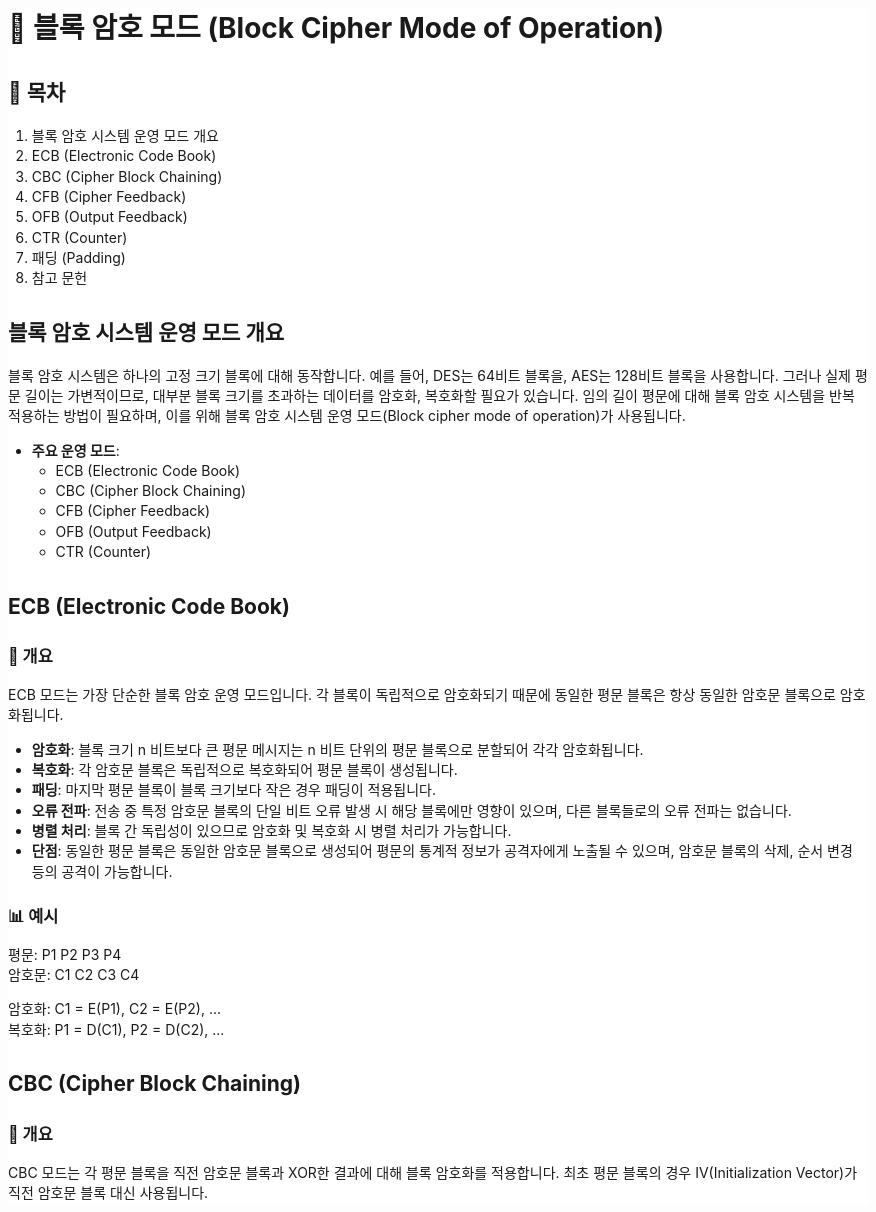 # 📘 블록 암호 모드 (Block Cipher Mode of Operation)

## 📑 목차
1. 블록 암호 시스템 운영 모드 개요
2. ECB (Electronic Code Book)
3. CBC (Cipher Block Chaining)
4. CFB (Cipher Feedback)
5. OFB (Output Feedback)
6. CTR (Counter)
7. 패딩 (Padding)
8. 참고 문헌

## 블록 암호 시스템 운영 모드 개요
블록 암호 시스템은 하나의 고정 크기 블록에 대해 동작합니다. 예를 들어, DES는 64비트 블록을, AES는 128비트 블록을 사용합니다. 그러나 실제 평문 길이는 가변적이므로, 대부분 블록 크기를 초과하는 데이터를 암호화, 복호화할 필요가 있습니다. 임의 길이 평문에 대해 블록 암호 시스템을 반복 적용하는 방법이 필요하며, 이를 위해 블록 암호 시스템 운영 모드(Block cipher mode of operation)가 사용됩니다.

- **주요 운영 모드**:
  - ECB (Electronic Code Book)
  - CBC (Cipher Block Chaining)
  - CFB (Cipher Feedback)
  - OFB (Output Feedback)
  - CTR (Counter)

## ECB (Electronic Code Book)
### 📜 개요
ECB 모드는 가장 단순한 블록 암호 운영 모드입니다. 각 블록이 독립적으로 암호화되기 때문에 동일한 평문 블록은 항상 동일한 암호문 블록으로 암호화됩니다.

- **암호화**: 블록 크기 n 비트보다 큰 평문 메시지는 n 비트 단위의 평문 블록으로 분할되어 각각 암호화됩니다.
- **복호화**: 각 암호문 블록은 독립적으로 복호화되어 평문 블록이 생성됩니다.
- **패딩**: 마지막 평문 블록이 블록 크기보다 작은 경우 패딩이 적용됩니다.
- **오류 전파**: 전송 중 특정 암호문 블록의 단일 비트 오류 발생 시 해당 블록에만 영향이 있으며, 다른 블록들로의 오류 전파는 없습니다.
- **병렬 처리**: 블록 간 독립성이 있으므로 암호화 및 복호화 시 병렬 처리가 가능합니다.
- **단점**: 동일한 평문 블록은 동일한 암호문 블록으로 생성되어 평문의 통계적 정보가 공격자에게 노출될 수 있으며, 암호문 블록의 삭제, 순서 변경 등의 공격이 가능합니다.

### 📊 예시
평문: P1 P2 P3 P4  
암호문: C1 C2 C3 C4  

암호화: C1 = E(P1), C2 = E(P2), ...  
복호화: P1 = D(C1), P2 = D(C2), ...  

## CBC (Cipher Block Chaining)
### 📜 개요
CBC 모드는 각 평문 블록을 직전 암호문 블록과 XOR한 결과에 대해 블록 암호화를 적용합니다. 최초 평문 블록의 경우 IV(Initialization Vector)가 직전 암호문 블록 대신 사용됩니다.

